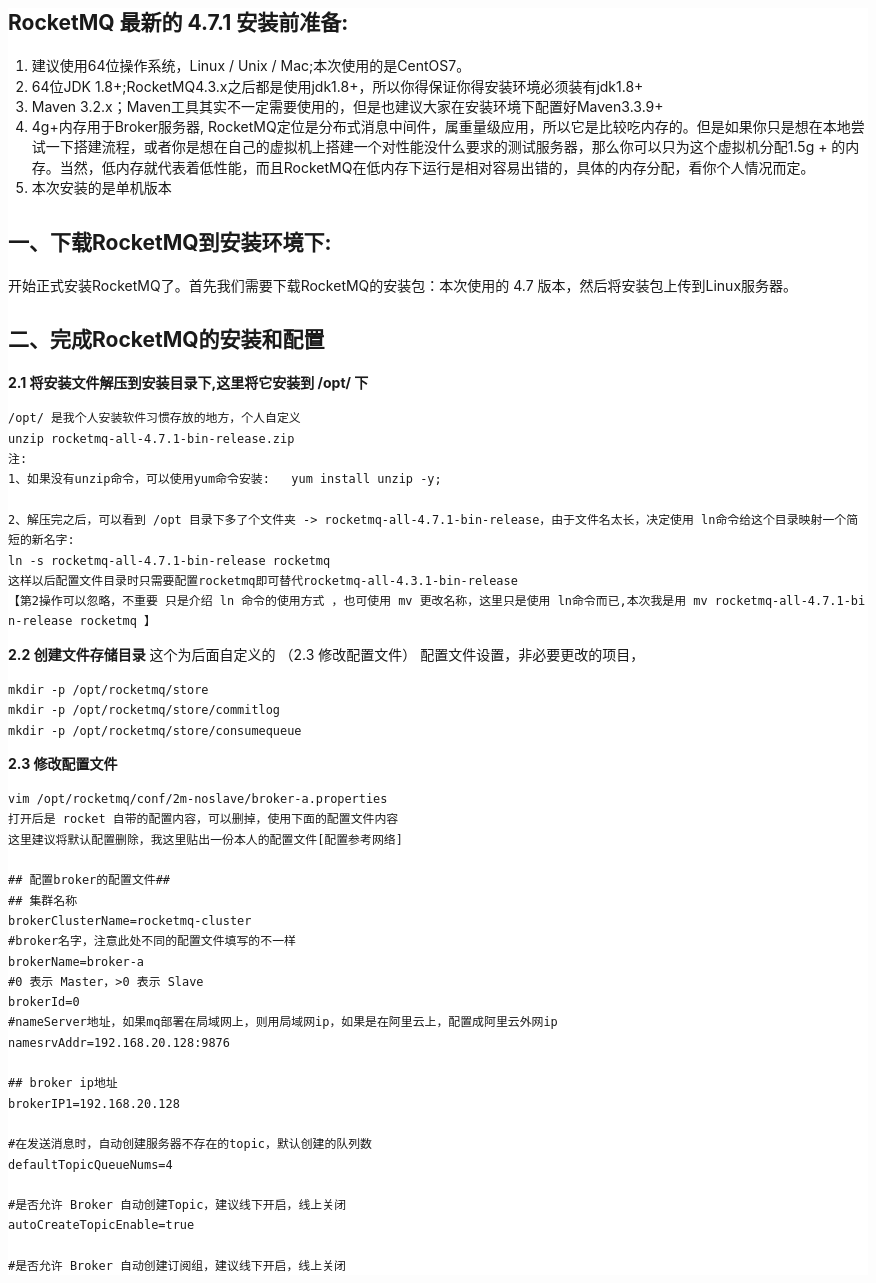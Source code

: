## RocketMQ 最新的 4.7.1 安装前准备:

1. 建议使用64位操作系统，Linux / Unix / Mac;本次使用的是CentOS7。
2. 64位JDK 1.8+;RocketMQ4.3.x之后都是使用jdk1.8+，所以你得保证你得安装环境必须装有jdk1.8+
3. Maven 3.2.x；Maven工具其实不一定需要使用的，但是也建议大家在安装环境下配置好Maven3.3.9+
4. 4g+内存用于Broker服务器, RocketMQ定位是分布式消息中间件，属重量级应用，所以它是比较吃内存的。但是如果你只是想在本地尝试一下搭建流程，或者你是想在自己的虚拟机上搭建一个对性能没什么要求的测试服务器，那么你可以只为这个虚拟机分配1.5g + 的内存。当然，低内存就代表着低性能，而且RocketMQ在低内存下运行是相对容易出错的，具体的内存分配，看你个人情况而定。
5. 本次安装的是单机版本

## 一、下载RocketMQ到安装环境下:

开始正式安装RocketMQ了。首先我们需要下载RocketMQ的安装包：本次使用的 4.7 版本，然后将安装包上传到Linux服务器。

## 二、完成RocketMQ的安装和配置

**2.1 将安装文件解压到安装目录下,这里将它安装到 /opt/ 下**

```
/opt/ 是我个人安装软件习惯存放的地方，个人自定义
unzip rocketmq-all-4.7.1-bin-release.zip
注:
1、如果没有unzip命令，可以使用yum命令安装:   yum install unzip -y;

2、解压完之后，可以看到 /opt 目录下多了个文件夹 -> rocketmq-all-4.7.1-bin-release，由于文件名太长，决定使用 ln命令给这个目录映射一个简短的新名字:
ln -s rocketmq-all-4.7.1-bin-release rocketmq
这样以后配置文件目录时只需要配置rocketmq即可替代rocketmq-all-4.3.1-bin-release
【第2操作可以忽略，不重要 只是介绍 ln 命令的使用方式 ，也可使用 mv 更改名称，这里只是使用 ln命令而已,本次我是用 mv rocketmq-all-4.7.1-bin-release rocketmq 】

```

**2.2 创建文件存储目录**   这个为后面自定义的 （2.3 修改配置文件） 配置文件设置，非必要更改的项目，

```
mkdir -p /opt/rocketmq/store
mkdir -p /opt/rocketmq/store/commitlog
mkdir -p /opt/rocketmq/store/consumequeue
```

**2.3 修改配置文件**

```
vim /opt/rocketmq/conf/2m-noslave/broker-a.properties
打开后是 rocket 自带的配置内容，可以删掉，使用下面的配置文件内容
这里建议将默认配置删除，我这里贴出一份本人的配置文件[配置参考网络]

## 配置broker的配置文件##
## 集群名称
brokerClusterName=rocketmq-cluster
#broker名字，注意此处不同的配置文件填写的不一样 
brokerName=broker-a
#0 表示 Master，>0 表示 Slave
brokerId=0
#nameServer地址，如果mq部署在局域网上，则用局域网ip，如果是在阿里云上，配置成阿里云外网ip
namesrvAddr=192.168.20.128:9876
 
## broker ip地址
brokerIP1=192.168.20.128
 
#在发送消息时，自动创建服务器不存在的topic，默认创建的队列数
defaultTopicQueueNums=4
 
#是否允许 Broker 自动创建Topic，建议线下开启，线上关闭
autoCreateTopicEnable=true
 
#是否允许 Broker 自动创建订阅组，建议线下开启，线上关闭
```